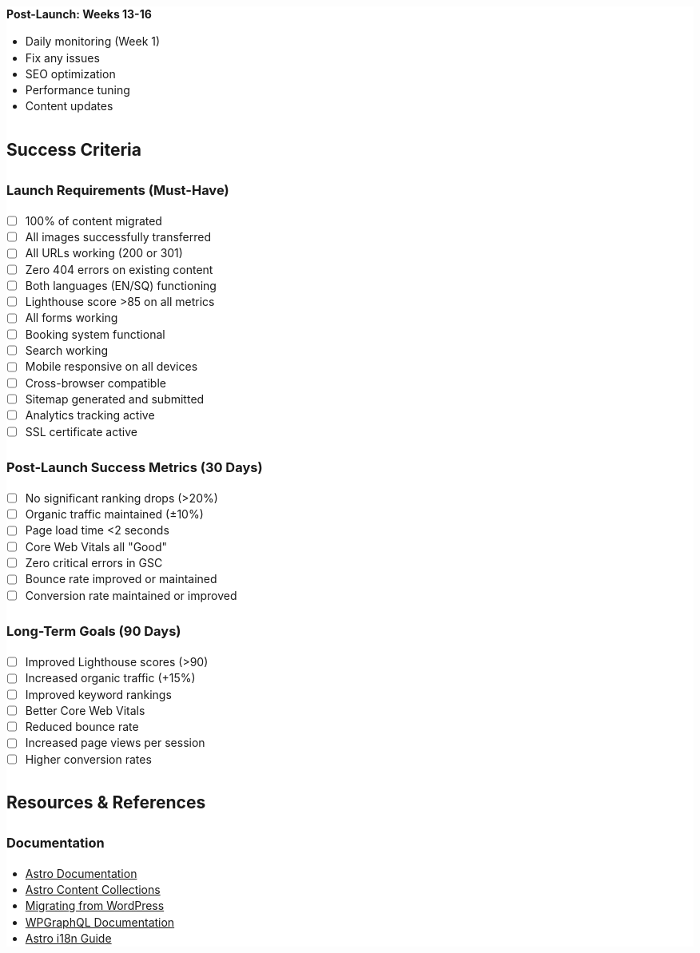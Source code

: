 **Post-Launch: Weeks 13-16**
- Daily monitoring (Week 1)
- Fix any issues
- SEO optimization
- Performance tuning
- Content updates

## Success Criteria

### Launch Requirements (Must-Have)

- [ ] 100% of content migrated
- [ ] All images successfully transferred
- [ ] All URLs working (200 or 301)
- [ ] Zero 404 errors on existing content
- [ ] Both languages (EN/SQ) functioning
- [ ] Lighthouse score >85 on all metrics
- [ ] All forms working
- [ ] Booking system functional
- [ ] Search working
- [ ] Mobile responsive on all devices
- [ ] Cross-browser compatible
- [ ] Sitemap generated and submitted
- [ ] Analytics tracking active
- [ ] SSL certificate active

### Post-Launch Success Metrics (30 Days)

- [ ] No significant ranking drops (>20%)
- [ ] Organic traffic maintained (±10%)
- [ ] Page load time <2 seconds
- [ ] Core Web Vitals all "Good"
- [ ] Zero critical errors in GSC
- [ ] Bounce rate improved or maintained
- [ ] Conversion rate maintained or improved

### Long-Term Goals (90 Days)

- [ ] Improved Lighthouse scores (>90)
- [ ] Increased organic traffic (+15%)
- [ ] Improved keyword rankings
- [ ] Better Core Web Vitals
- [ ] Reduced bounce rate
- [ ] Increased page views per session
- [ ] Higher conversion rates

## Resources & References

### Documentation
- [Astro Documentation](https://docs.astro.build)
- [Astro Content Collections](https://docs.astro.build/en/guides/content-collections/)
- [Migrating from WordPress](https://docs.astro.build/en/guides/migrate-to-astro/from-wordpress/)
- [WPGraphQL Documentation](https://www.wpgraphql.com/docs/introduction)
- [Astro i18n Guide](https://docs.astro.build/en/guides/internationalization/)
